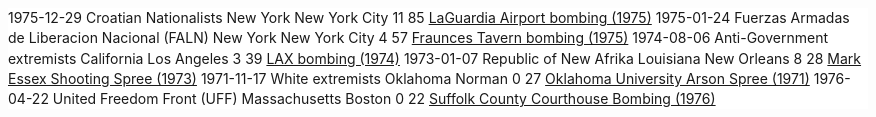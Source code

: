  </thead>
<tbody>
  <tr>
   <td style="text-align:center;"> 1975-12-29 </td>
   <td style="text-align:left;"> Croatian Nationalists </td>
   <td style="text-align:left;"> New York </td>
   <td style="text-align:left;"> New York City </td>
   <td style="text-align:center;"> 11 </td>
   <td style="text-align:center;"> 85 </td>
   <td style="text-align:left;"> <a href="https://en.wikipedia.org/wiki/1975_LaGuardia_Airport_bombing" style="     ">LaGuardia Airport bombing (1975)</a> </td>
  </tr>
  <tr>
   <td style="text-align:center;"> 1975-01-24 </td>
   <td style="text-align:left;"> Fuerzas Armadas de Liberacion Nacional (FALN) </td>
   <td style="text-align:left;"> New York </td>
   <td style="text-align:left;"> New York City </td>
   <td style="text-align:center;"> 4 </td>
   <td style="text-align:center;"> 57 </td>
   <td style="text-align:left;"> <a href="https://www.nydailynews.com/new-york/manhattan/puerto-rican-terrorists-plant-bomb-tavern-1975-article-1.2484977" style="     ">Fraunces Tavern bombing (1975)</a> </td>
  </tr>
  <tr>
   <td style="text-align:center;"> 1974-08-06 </td>
   <td style="text-align:left;"> Anti-Government extremists </td>
   <td style="text-align:left;"> California </td>
   <td style="text-align:left;"> Los Angeles </td>
   <td style="text-align:center;"> 3 </td>
   <td style="text-align:center;"> 39 </td>
   <td style="text-align:left;"> <a href="https://en.wikipedia.org/wiki/1974_Los_Angeles_International_Airport_Bombing" style="     ">LAX bombing (1974)</a> </td>
  </tr>
  <tr>
   <td style="text-align:center;"> 1973-01-07 </td>
   <td style="text-align:left;"> Republic of New Afrika </td>
   <td style="text-align:left;"> Louisiana </td>
   <td style="text-align:left;"> New Orleans </td>
   <td style="text-align:center;"> 8 </td>
   <td style="text-align:center;"> 28 </td>
   <td style="text-align:left;"> <a href="https://murderpedia.org/male.E/e/essex-mark.htm" style="     ">Mark Essex Shooting Spree (1973)</a> </td>
  </tr>
  <tr>
   <td style="text-align:center;"> 1971-11-17 </td>
   <td style="text-align:left;"> White extremists </td>
   <td style="text-align:left;"> Oklahoma </td>
   <td style="text-align:left;"> Norman </td>
   <td style="text-align:center;"> 0 </td>
   <td style="text-align:center;"> 27 </td>
   <td style="text-align:left;"> <a href="https://www.start.umd.edu/gtd/search/IncidentSummary.aspx?gtdid=197111170003" style="     ">Oklahoma University Arson Spree (1971)</a> </td>
  </tr>
  <tr>
   <td style="text-align:center;"> 1976-04-22 </td>
   <td style="text-align:left;"> United Freedom Front (UFF) </td>
   <td style="text-align:left;"> Massachusetts </td>
   <td style="text-align:left;"> Boston </td>
   <td style="text-align:center;"> 0 </td>
   <td style="text-align:center;"> 22 </td>
   <td style="text-align:left;"> <a href="https://www.start.umd.edu/gtd/search/IncidentSummary.aspx?gtdid=197604220004" style="     ">Suffolk County Courthouse Bombing (1976)</a> </td>
  </tr>
  <tr>